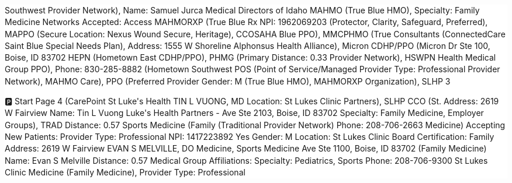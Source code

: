Southwest Provider Network),
Name: Samuel Jurca
Medical Directors of Idaho
MAHMO (True Blue HMO),
Specialty: Family Medicine
Networks Accepted: Access
MAHMORXP (True Blue Rx
NPI: 1962069203
(Protector, Clarity, Safeguard,
Preferred), MAPPO (Secure
Location: Nexus Wound
Secure, Heritage), CCOSAHA
Blue PPO), MMCPHMO (True
Consultants
(ConnectedCare Saint
Blue Special Needs Plan),
Address: 1555 W Shoreline
Alphonsus Health Alliance),
Micron CDHP/PPO (Micron
Dr Ste 100, Boise, ID 83702
HEPN (Hometown East
CDHP/PPO), PHMG (Primary
Distance: 0.33
Provider Network), HSWPN
Health Medical Group PPO),
Phone: 830-285-8882
(Hometown Southwest
POS (Point of Service/Managed
Provider Type: Professional
Provider Network), MAHMO
Care), PPO (Preferred Provider
Gender: M
(True Blue HMO), MAHMORXP
Organization), SLHP
3

🅿️ Start Page 4
(CarePoint St Luke's Health TIN L VUONG, MD Location: St Lukes Clinic
Partners), SLHP CCO (St. Address: 2619 W Fairview
Name: Tin L Vuong
Luke's Health Partners - Ave Ste 2103, Boise, ID 83702
Specialty: Family Medicine,
Employer Groups), TRAD Distance: 0.57
Sports Medicine (Family
(Traditional Provider Network) Phone: 208-706-2663
Medicine)
Accepting New Patients: Provider Type: Professional
NPI: 1417223892
Yes Gender: M
Location: St Lukes Clinic
Board Certification: Family
Address: 2619 W Fairview
EVAN S MELVILLE, DO
Medicine, Sports Medicine
Ave Ste 1100, Boise, ID 83702
(Family Medicine)
Name: Evan S Melville
Distance: 0.57
Medical Group Affiliations:
Specialty: Pediatrics, Sports
Phone: 208-706-9300
St Lukes Clinic
Medicine (Family Medicine),
Provider Type: Professional
